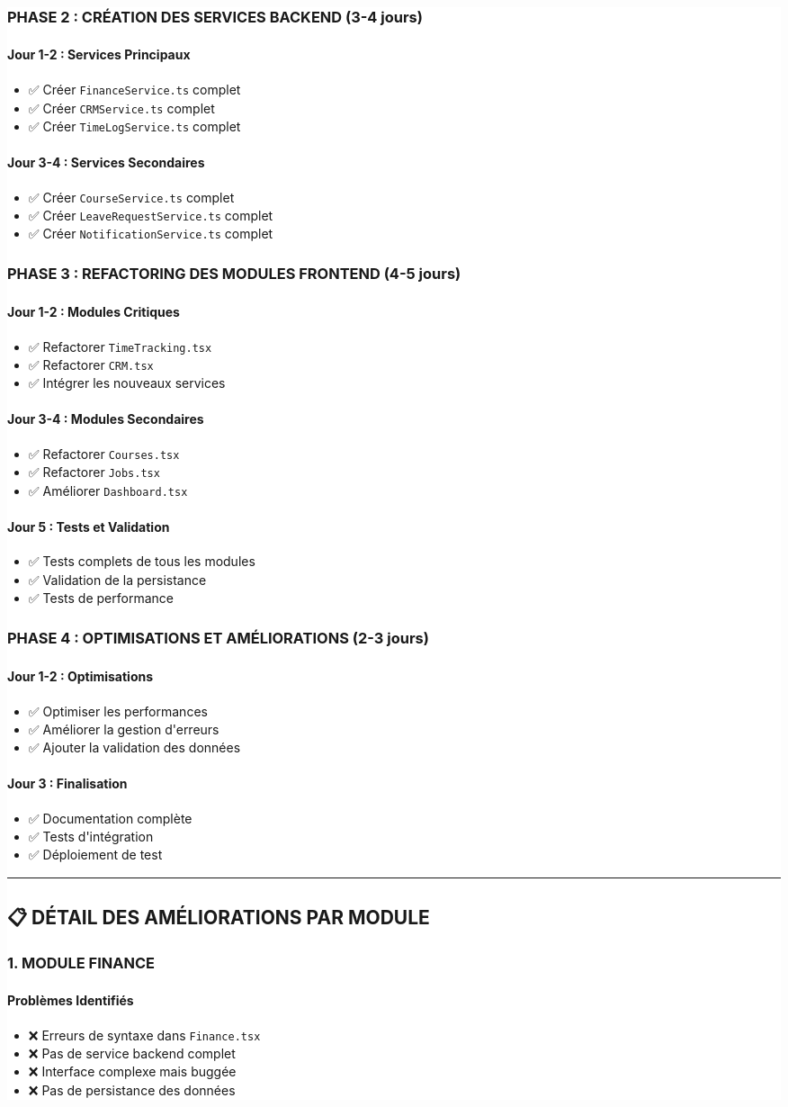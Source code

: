### **PHASE 2 : CRÉATION DES SERVICES BACKEND (3-4 jours)**

#### **Jour 1-2 : Services Principaux**
- ✅ Créer `FinanceService.ts` complet
- ✅ Créer `CRMService.ts` complet
- ✅ Créer `TimeLogService.ts` complet

#### **Jour 3-4 : Services Secondaires**
- ✅ Créer `CourseService.ts` complet
- ✅ Créer `LeaveRequestService.ts` complet
- ✅ Créer `NotificationService.ts` complet

### **PHASE 3 : REFACTORING DES MODULES FRONTEND (4-5 jours)**

#### **Jour 1-2 : Modules Critiques**
- ✅ Refactorer `TimeTracking.tsx`
- ✅ Refactorer `CRM.tsx`
- ✅ Intégrer les nouveaux services

#### **Jour 3-4 : Modules Secondaires**
- ✅ Refactorer `Courses.tsx`
- ✅ Refactorer `Jobs.tsx`
- ✅ Améliorer `Dashboard.tsx`

#### **Jour 5 : Tests et Validation**
- ✅ Tests complets de tous les modules
- ✅ Validation de la persistance
- ✅ Tests de performance

### **PHASE 4 : OPTIMISATIONS ET AMÉLIORATIONS (2-3 jours)**

#### **Jour 1-2 : Optimisations**
- ✅ Optimiser les performances
- ✅ Améliorer la gestion d'erreurs
- ✅ Ajouter la validation des données

#### **Jour 3 : Finalisation**
- ✅ Documentation complète
- ✅ Tests d'intégration
- ✅ Déploiement de test

---

## 📋 **DÉTAIL DES AMÉLIORATIONS PAR MODULE**

### **1. MODULE FINANCE**

#### **Problèmes Identifiés**
- ❌ Erreurs de syntaxe dans `Finance.tsx`
- ❌ Pas de service backend complet
- ❌ Interface complexe mais buggée
- ❌ Pas de persistance des données
